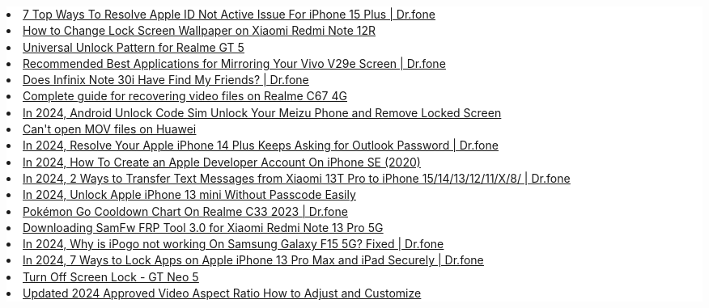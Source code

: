 <li><a href="https://iphone-unlock.techidaily.com/7-top-ways-to-resolve-apple-id-not-active-issue-for-iphone-15-plus-drfone-by-drfone-ios/"><u>7 Top Ways To Resolve Apple ID Not Active Issue For iPhone 15 Plus | Dr.fone</u></a></li>
<li><a href="https://unlock-android.techidaily.com/how-to-change-lock-screen-wallpaper-on-xiaomi-redmi-note-12r-by-drfone-android/"><u>How to Change Lock Screen Wallpaper on Xiaomi Redmi Note 12R</u></a></li>
<li><a href="https://easy-unlock-android.techidaily.com/universal-unlock-pattern-for-realme-gt-5-by-drfone-android/"><u>Universal Unlock Pattern for Realme GT 5</u></a></li>
<li><a href="https://screen-mirror.techidaily.com/recommended-best-applications-for-mirroring-your-vivo-v29e-screen-drfone-by-drfone-android/"><u>Recommended Best Applications for Mirroring Your Vivo V29e Screen | Dr.fone</u></a></li>
<li><a href="https://fix-guide.techidaily.com/does-infinix-note-30i-have-find-my-friends-drfone-by-drfone-virtual-android/"><u>Does Infinix Note 30i Have Find My Friends? | Dr.fone</u></a></li>
<li><a href="https://phone-solutions.techidaily.com/complete-guide-for-recovering-video-files-on-realme-c67-4g-by-fonelab-android-recover-video/"><u>Complete guide for recovering video files on Realme C67 4G</u></a></li>
<li><a href="https://sim-unlock.techidaily.com/in-2024-android-unlock-code-sim-unlock-your-meizu-phone-and-remove-locked-screen-by-drfone-android/"><u>In 2024, Android Unlock Code Sim Unlock Your Meizu Phone and Remove Locked Screen</u></a></li>
<li><a href="https://phone-solutions.techidaily.com/can-t-open-mov-files-on-huawei-by-aiseesoft-video-converter-play-mov-on-android/"><u>Can't open MOV files on Huawei </u></a></li>
<li><a href="https://iphone-unlock.techidaily.com/in-2024-resolve-your-apple-iphone-14-plus-keeps-asking-for-outlook-password-drfone-by-drfone-ios/"><u>In 2024, Resolve Your Apple iPhone 14 Plus Keeps Asking for Outlook Password | Dr.fone</u></a></li>
<li><a href="https://apple-account.techidaily.com/in-2024-how-to-create-an-apple-developer-account-on-iphone-se-2020-by-drfone-ios/"><u>In 2024, How To Create an Apple Developer Account On iPhone SE (2020)</u></a></li>
<li><a href="https://android-transfer.techidaily.com/in-2024-2-ways-to-transfer-text-messages-from-xiaomi-13t-pro-to-iphone-1514131211x8-drfone-by-drfone-transfer-from-android-transfer-from-android/"><u>In 2024, 2 Ways to Transfer Text Messages from Xiaomi 13T Pro to iPhone 15/14/13/12/11/X/8/ | Dr.fone</u></a></li>
<li><a href="https://ios-unlock.techidaily.com/in-2024-unlock-apple-iphone-13-mini-without-passcode-easily-by-drfone-ios/"><u>In 2024, Unlock Apple iPhone 13 mini Without Passcode Easily</u></a></li>
<li><a href="https://pokemon-go-android.techidaily.com/pokemon-go-cooldown-chart-on-realme-c33-2023-drfone-by-drfone-virtual-android/"><u>Pokémon Go Cooldown Chart On Realme C33 2023 | Dr.fone</u></a></li>
<li><a href="https://unlock-android.techidaily.com/downloading-samfw-frp-tool-30-for-xiaomi-redmi-note-13-pro-5g-by-drfone-android/"><u>Downloading SamFw FRP Tool 3.0 for Xiaomi Redmi Note 13 Pro 5G</u></a></li>
<li><a href="https://change-location.techidaily.com/in-2024-why-is-ipogo-not-working-on-samsung-galaxy-f15-5g-fixed-drfone-by-drfone-virtual-android/"><u>In 2024, Why is iPogo not working On Samsung Galaxy F15 5G? Fixed | Dr.fone</u></a></li>
<li><a href="https://iphone-unlock.techidaily.com/in-2024-7-ways-to-lock-apps-on-apple-iphone-13-pro-max-and-ipad-securely-drfone-by-drfone-ios/"><u>In 2024, 7 Ways to Lock Apps on Apple iPhone 13 Pro Max and iPad Securely | Dr.fone</u></a></li>
<li><a href="https://techidaily.com/turn-off-screen-lock-gt-neo-5-by-drfone-android-unlock-android-unlock/"><u>Turn Off Screen Lock - GT Neo 5</u></a></li>
<li><a href="https://ai-video-apps.techidaily.com/updated-2024-approved-video-aspect-ratio-how-to-adjust-and-customize/"><u>Updated 2024 Approved Video Aspect Ratio How to Adjust and Customize</u></a></li>
</ul></div>

